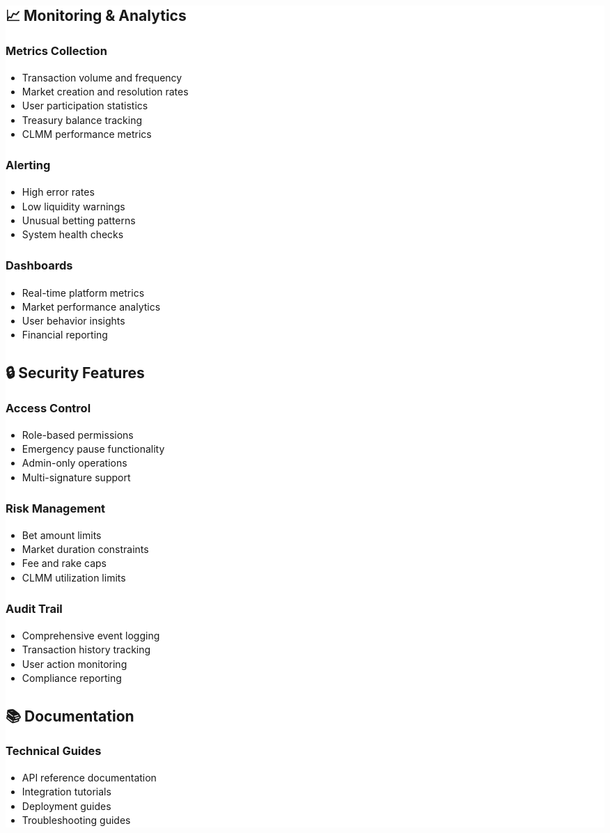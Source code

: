 ## 📈 Monitoring & Analytics

### Metrics Collection
- Transaction volume and frequency
- Market creation and resolution rates
- User participation statistics
- Treasury balance tracking
- CLMM performance metrics

### Alerting
- High error rates
- Low liquidity warnings
- Unusual betting patterns
- System health checks

### Dashboards
- Real-time platform metrics
- Market performance analytics
- User behavior insights
- Financial reporting

## 🔒 Security Features

### Access Control
- Role-based permissions
- Emergency pause functionality
- Admin-only operations
- Multi-signature support

### Risk Management
- Bet amount limits
- Market duration constraints
- Fee and rake caps
- CLMM utilization limits

### Audit Trail
- Comprehensive event logging
- Transaction history tracking
- User action monitoring
- Compliance reporting

## 📚 Documentation

### Technical Guides
- API reference documentation
- Integration tutorials
- Deployment guides
- Troubleshooting guides

